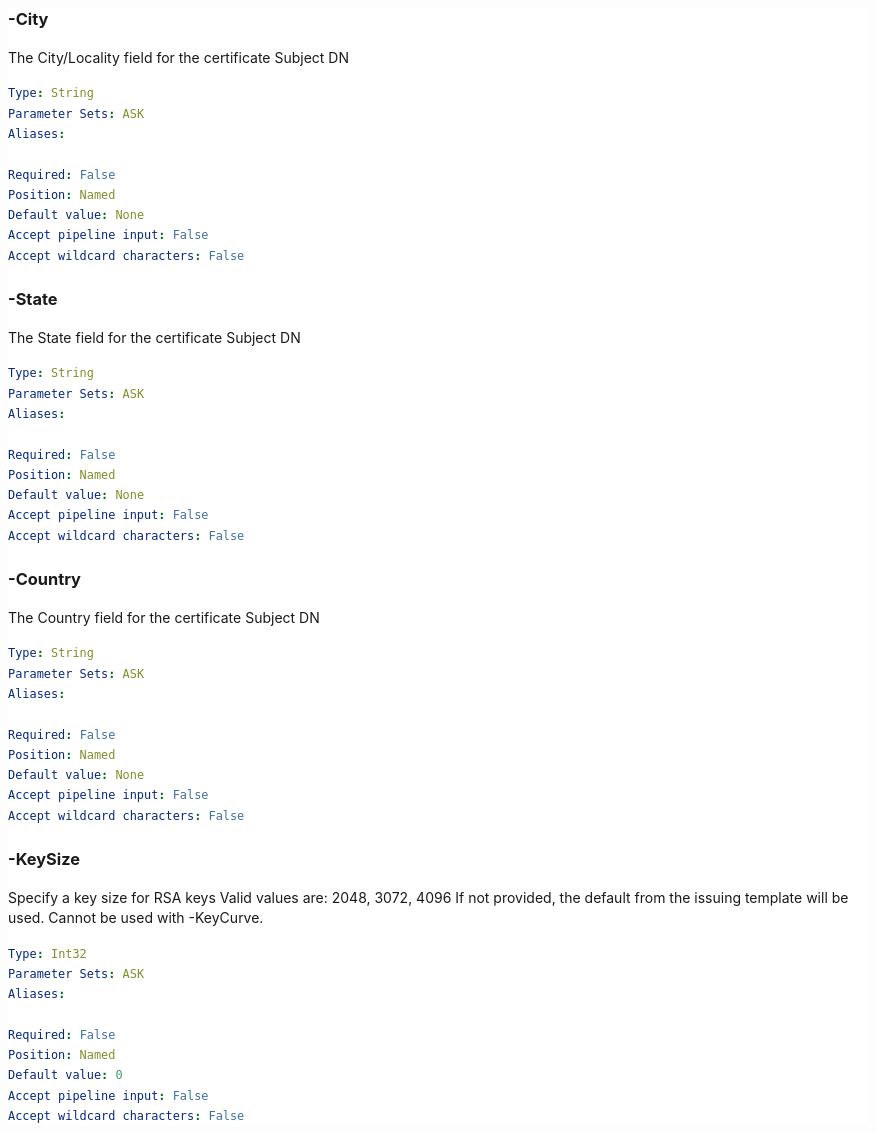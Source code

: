 ### -City
The City/Locality field for the certificate Subject DN

```yaml
Type: String
Parameter Sets: ASK
Aliases:

Required: False
Position: Named
Default value: None
Accept pipeline input: False
Accept wildcard characters: False
```

### -State
The State field for the certificate Subject DN

```yaml
Type: String
Parameter Sets: ASK
Aliases:

Required: False
Position: Named
Default value: None
Accept pipeline input: False
Accept wildcard characters: False
```

### -Country
The Country field for the certificate Subject DN

```yaml
Type: String
Parameter Sets: ASK
Aliases:

Required: False
Position: Named
Default value: None
Accept pipeline input: False
Accept wildcard characters: False
```

### -KeySize
Specify a key size for RSA keys
Valid values are: 2048, 3072, 4096
If not provided, the default from the issuing template will be used.
Cannot be used with -KeyCurve.

```yaml
Type: Int32
Parameter Sets: ASK
Aliases:

Required: False
Position: Named
Default value: 0
Accept pipeline input: False
Accept wildcard characters: False
```
